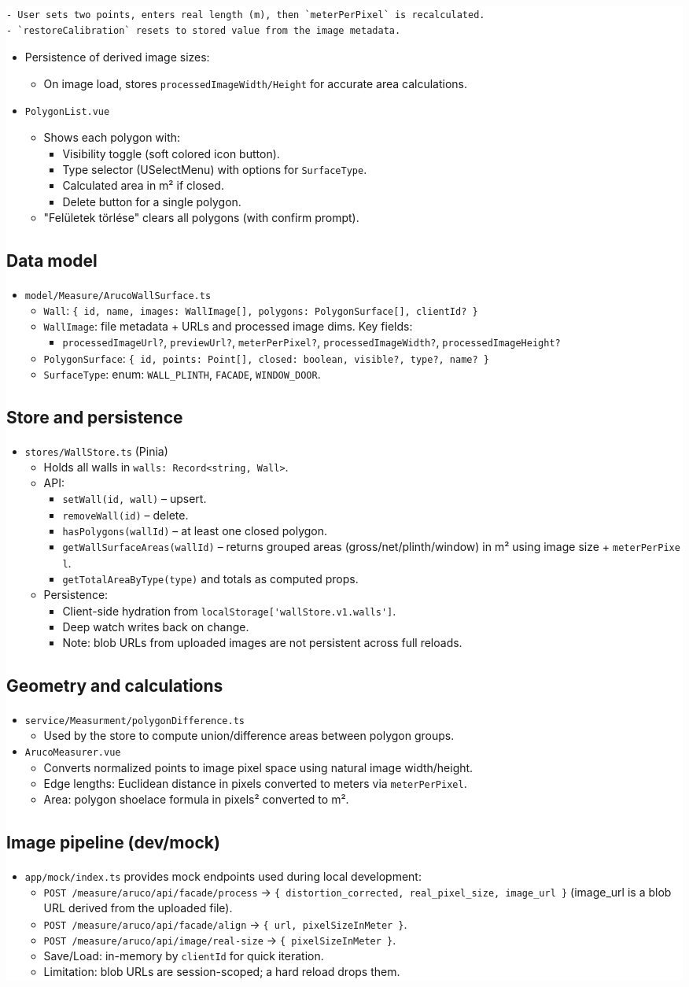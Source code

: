     - User sets two points, enters real length (m), then `meterPerPixel` is recalculated.
    - `restoreCalibration` resets to stored value from the image metadata.
  - Persistence of derived image sizes:
    - On image load, stores `processedImageWidth/Height` for accurate area calculations.

- `PolygonList.vue`
  - Shows each polygon with:
    - Visibility toggle (soft colored icon button).
    - Type selector (USelectMenu) with options for `SurfaceType`.
    - Calculated area in m² if closed.
    - Delete button for a single polygon.
  - "Felületek törlése" clears all polygons (with confirm prompt).

## Data model

- `model/Measure/ArucoWallSurface.ts`
  - `Wall`: `{ id, name, images: WallImage[], polygons: PolygonSurface[], clientId? }`
  - `WallImage`: file metadata + URLs and processed image dims. Key fields:
    - `processedImageUrl?`, `previewUrl?`, `meterPerPixel?`, `processedImageWidth?`, `processedImageHeight?`
  - `PolygonSurface`: `{ id, points: Point[], closed: boolean, visible?, type?, name? }`
  - `SurfaceType`: enum: `WALL_PLINTH`, `FACADE`, `WINDOW_DOOR`.

## Store and persistence

- `stores/WallStore.ts` (Pinia)
  - Holds all walls in `walls: Record<string, Wall>`.
  - API:
    - `setWall(id, wall)` – upsert.
    - `removeWall(id)` – delete.
    - `hasPolygons(wallId)` – at least one closed polygon.
    - `getWallSurfaceAreas(wallId)` – returns grouped areas (gross/net/plinth/window) in m² using image size + `meterPerPixel`.
    - `getTotalAreaByType(type)` and totals as computed props.
  - Persistence:
    - Client-side hydration from `localStorage['wallStore.v1.walls']`.
    - Deep watch writes back on change.
    - Note: blob URLs from uploaded images are not persistent across full reloads.

## Geometry and calculations

- `service/Measurment/polygonDifference.ts`
  - Used by the store to compute union/difference areas between polygon groups.
- `ArucoMeasurer.vue`
  - Converts normalized points to image pixel space using natural image width/height.
  - Edge lengths: Euclidean distance in pixels converted to meters via `meterPerPixel`.
  - Area: polygon shoelace formula in pixels² converted to m².

## Image pipeline (dev/mock)

- `app/mock/index.ts` provides mock endpoints used during local development:
  - `POST /measure/aruco/api/facade/process` → `{ distortion_corrected, real_pixel_size, image_url }` (image_url is a blob URL derived from the uploaded file).
  - `POST /measure/aruco/api/facade/align` → `{ url, pixelSizeInMeter }`.
  - `POST /measure/aruco/api/image/real-size` → `{ pixelSizeInMeter }`.
  - Save/Load: in-memory by `clientId` for quick iteration.
  - Limitation: blob URLs are session-scoped; a hard reload drops them.
